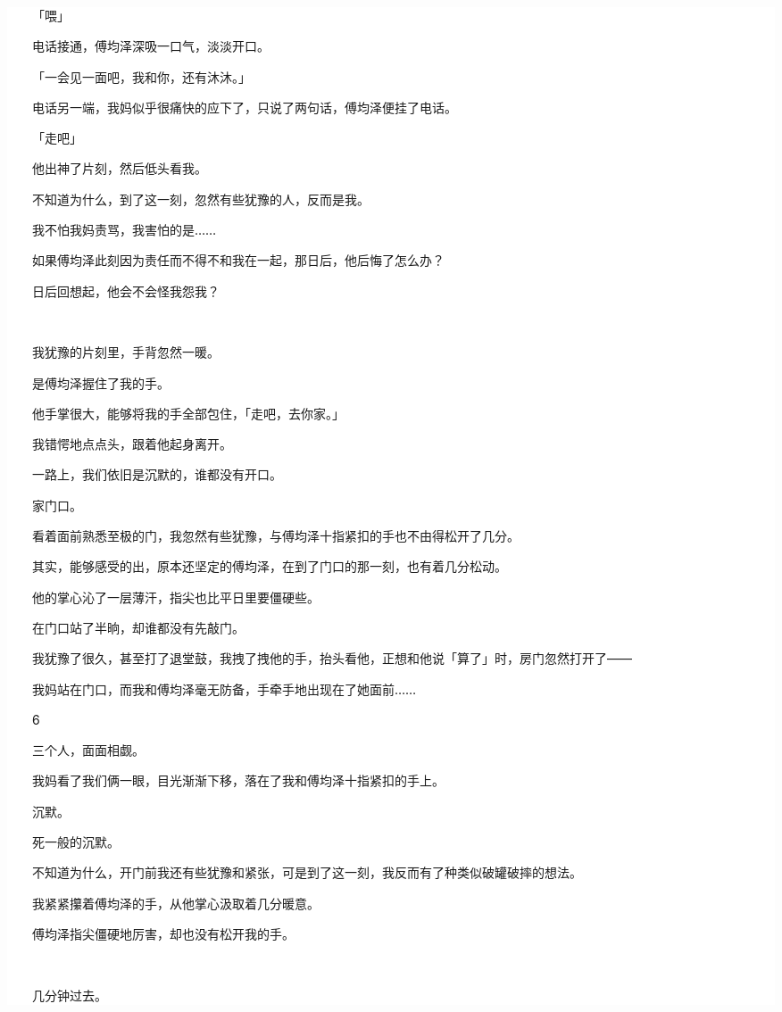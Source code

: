 &emsp;&emsp;「喂」  
  
&emsp;&emsp;电话接通，傅均泽深吸一口气，淡淡开口。  
  
&emsp;&emsp;「一会见一面吧，我和你，还有沐沐。」  
  
&emsp;&emsp;电话另一端，我妈似乎很痛快的应下了，只说了两句话，傅均泽便挂了电话。  
  
&emsp;&emsp;「走吧」  
  
&emsp;&emsp;他出神了片刻，然后低头看我。  
  
&emsp;&emsp;不知道为什么，到了这一刻，忽然有些犹豫的人，反而是我。  
  
&emsp;&emsp;我不怕我妈责骂，我害怕的是……  
  
&emsp;&emsp;如果傅均泽此刻因为责任而不得不和我在一起，那日后，他后悔了怎么办？  
  
&emsp;&emsp;日后回想起，他会不会怪我怨我？  
  
&emsp;&emsp;   
  
&emsp;&emsp;我犹豫的片刻里，手背忽然一暖。  
  
&emsp;&emsp;是傅均泽握住了我的手。  
  
&emsp;&emsp;他手掌很大，能够将我的手全部包住，「走吧，去你家。」  
  
&emsp;&emsp;我错愕地点点头，跟着他起身离开。  
  
&emsp;&emsp;一路上，我们依旧是沉默的，谁都没有开口。  
  
&emsp;&emsp;家门口。  
  
&emsp;&emsp;看着面前熟悉至极的门，我忽然有些犹豫，与傅均泽十指紧扣的手也不由得松开了几分。  
  
&emsp;&emsp;其实，能够感受的出，原本还坚定的傅均泽，在到了门口的那一刻，也有着几分松动。  
  
&emsp;&emsp;他的掌心沁了一层薄汗，指尖也比平日里要僵硬些。  
  
&emsp;&emsp;在门口站了半晌，却谁都没有先敲门。  
  
&emsp;&emsp;我犹豫了很久，甚至打了退堂鼓，我拽了拽他的手，抬头看他，正想和他说「算了」时，房门忽然打开了——  
  
&emsp;&emsp;我妈站在门口，而我和傅均泽毫无防备，手牵手地出现在了她面前……  
  
&emsp;&emsp;6  
  
&emsp;&emsp;三个人，面面相觑。  
  
&emsp;&emsp;我妈看了我们俩一眼，目光渐渐下移，落在了我和傅均泽十指紧扣的手上。  
  
&emsp;&emsp;沉默。  
  
&emsp;&emsp;死一般的沉默。  
  
&emsp;&emsp;不知道为什么，开门前我还有些犹豫和紧张，可是到了这一刻，我反而有了种类似破罐破摔的想法。  
  
&emsp;&emsp;我紧紧攥着傅均泽的手，从他掌心汲取着几分暖意。  
  
&emsp;&emsp;傅均泽指尖僵硬地厉害，却也没有松开我的手。  
  
&emsp;&emsp;   
  
&emsp;&emsp;几分钟过去。  
  